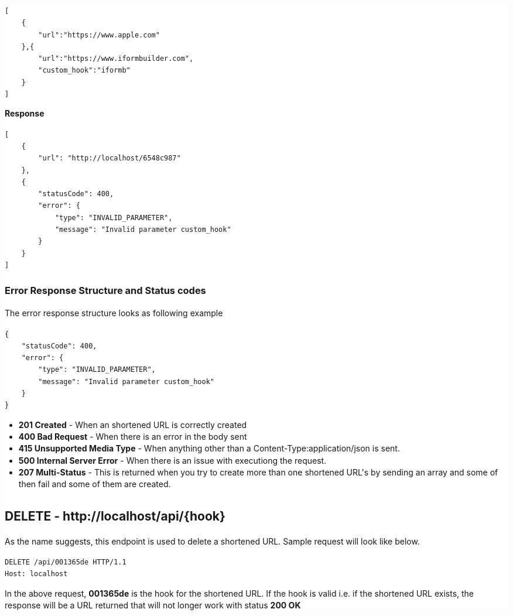    [
	    { 
		    "url":"https://www.apple.com"
	    },{
		    "url":"https://www.iformbuilder.com",
		    "custom_hook":"iformb"
	    }
    ]

**Response**

    [
        {
            "url": "http://localhost/6548c987"
        },
        {
            "statusCode": 400,
            "error": {
                "type": "INVALID_PARAMETER",
                "message": "Invalid parameter custom_hook"
            }
        }
    ]

### Error Response Structure and Status codes
The error response structure looks as following example

    {
        "statusCode": 400,
        "error": {
            "type": "INVALID_PARAMETER",
            "message": "Invalid parameter custom_hook"
        }
    }

 - **201 Created** - When an shortened URL is correctly created
 - **400 Bad Request** - When there is an error in the body sent
 - **415 Unsupported Media Type** - When anything other than a Content-Type:application/json is sent.
 - **500 Internal Server Error** - When there is an issue with executiong the request.
 - **207 Multi-Status** - This is returned when you try to create more than one shortened URL's by sending an array and some of then fail and some of them are created. 

## DELETE  - http://localhost/api/{hook}
As the name suggests, this endpoint is used to delete a shortened URL. Sample request will look like below.

    DELETE /api/001365de HTTP/1.1
    Host: localhost

In the above request, **001365de** is the hook for the shortened URL. If the hook is valid i.e. if the shortened URL exists, the response will be a URL returned that will not longer work with status **200 OK**

